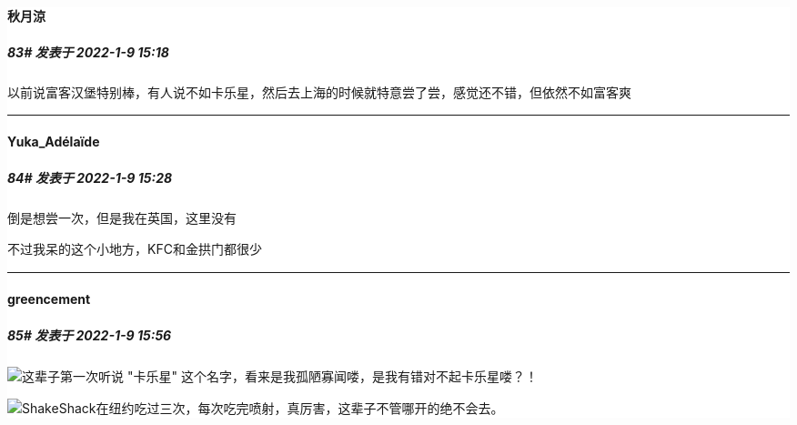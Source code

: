 ####  秋月涼  
##### 83#       发表于 2022-1-9 15:18

以前说富客汉堡特别棒，有人说不如卡乐星，然后去上海的时候就特意尝了尝，感觉还不错，但依然不如富客爽



*****

####  Yuka_Adélaïde  
##### 84#       发表于 2022-1-9 15:28

倒是想尝一次，但是我在英国，这里没有

不过我呆的这个小地方，KFC和金拱门都很少



*****

####  greencement  
##### 85#       发表于 2022-1-9 15:56

<img src="https://static.saraba1st.com/image/smiley/face2017/091.png" referrerpolicy="no-referrer">这辈子第一次听说 "卡乐星" 这个名字，看来是我孤陋寡闻喽，是我有错对不起卡乐星喽？！

<img src="https://static.saraba1st.com/image/smiley/face2017/049.png" referrerpolicy="no-referrer">ShakeShack在纽约吃过三次，每次吃完喷射，真厉害，这辈子不管哪开的绝不会去。

